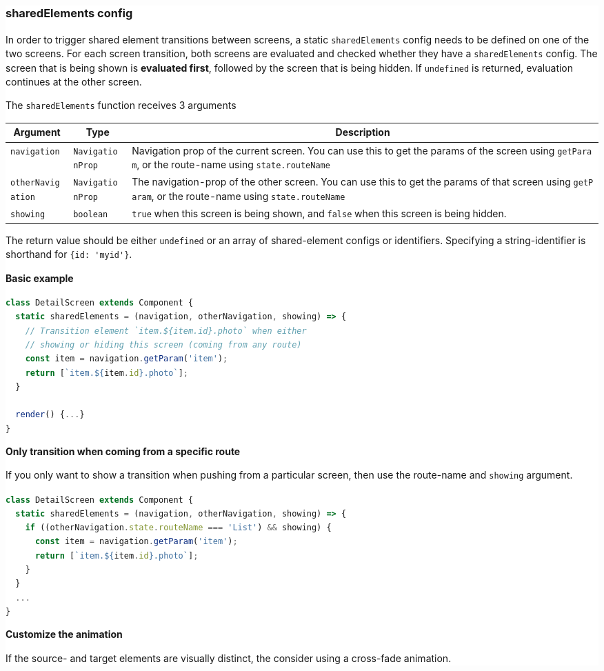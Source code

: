 ### sharedElements config

In order to trigger shared element transitions between screens, a static `sharedElements` config needs to be defined on one of the two screens. For
each screen transition, both screens are evaluated and checked whether they have a `sharedElements` config. The screen that is being shown is **evaluated first**, followed by the screen that is being hidden. If `undefined` is returned, evaluation continues at the other screen.

The `sharedElements` function receives 3 arguments

| Argument          | Type             | Description                                                                                                                                            |
| ----------------- | ---------------- | ------------------------------------------------------------------------------------------------------------------------------------------------------ |
| `navigation`      | `NavigationProp` | Navigation prop of the current screen. You can use this to get the params of the screen using `getParam`, or the route-name using `state.routeName`    |
| `otherNavigation` | `NavigationProp` | The navigation-prop of the other screen. You can use this to get the params of that screen using `getParam`, or the route-name using `state.routeName` |
| `showing`         | `boolean`        | `true` when this screen is being shown, and `false` when this screen is being hidden.                                                                  |  |

The return value should be either `undefined` or an array of shared-element configs or identifiers. Specifying a string-identifier is shorthand for `{id: 'myid'}`.

**Basic example**

```js
class DetailScreen extends Component {
  static sharedElements = (navigation, otherNavigation, showing) => {
    // Transition element `item.${item.id}.photo` when either
    // showing or hiding this screen (coming from any route)
    const item = navigation.getParam('item');
    return [`item.${item.id}.photo`];
  }

  render() {...}
}
```

**Only transition when coming from a specific route**

If you only want to show a transition when pushing from a particular screen, then use the route-name and `showing` argument.

```js
class DetailScreen extends Component {
  static sharedElements = (navigation, otherNavigation, showing) => {
    if ((otherNavigation.state.routeName === 'List') && showing) {
      const item = navigation.getParam('item');
      return [`item.${item.id}.photo`];
    }
  }
  ...
}
```

**Customize the animation**

If the source- and target elements are visually distinct, the consider using a cross-fade animation.

